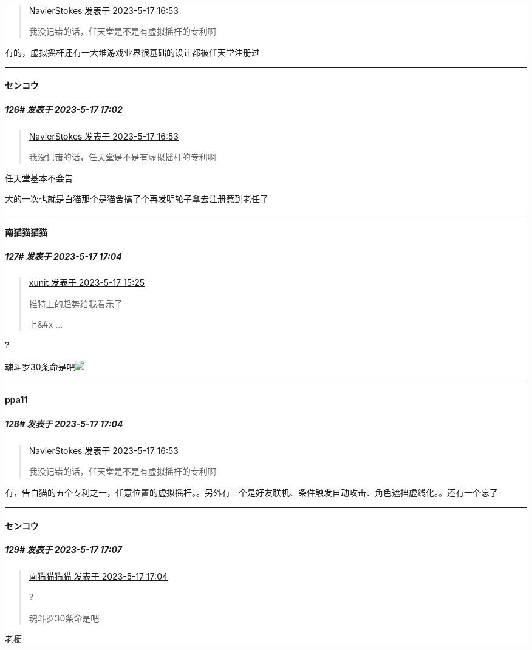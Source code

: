 <blockquote><a href="httphttps://bbs.saraba1st.com/2b/forum.php?mod=redirect&amp;goto=findpost&amp;pid=60878525&amp;ptid=2134663" target="_blank">NavierStokes 发表于 2023-5-17 16:53</a>

我没记错的话，任天堂是不是有虚拟摇杆的专利啊</blockquote>
有的，虚拟摇杆还有一大堆游戏业界很基础的设计都被任天堂注册过

*****

####  センコウ  
##### 126#       发表于 2023-5-17 17:02

<blockquote><a href="httphttps://bbs.saraba1st.com/2b/forum.php?mod=redirect&amp;goto=findpost&amp;pid=60878525&amp;ptid=2134663" target="_blank">NavierStokes 发表于 2023-5-17 16:53</a>

我没记错的话，任天堂是不是有虚拟摇杆的专利啊</blockquote>
任天堂基本不会告

大的一次也就是白猫那个是猫舍搞了个再发明轮子拿去注册惹到老任了

*****

####  南猫猫猫猫  
##### 127#       发表于 2023-5-17 17:04

<blockquote><a href="httphttps://bbs.saraba1st.com/2b/forum.php?mod=redirect&amp;goto=findpost&amp;pid=60877273&amp;ptid=2134663" target="_blank">xunit 发表于 2023-5-17 15:25</a>

推特上的趋势给我看乐了

上&amp;#x ...</blockquote>
?

魂斗罗30条命是吧<img src="https://static.saraba1st.com/image/smiley/face2017/068.png" referrerpolicy="no-referrer">

*****

####  ppa11  
##### 128#       发表于 2023-5-17 17:04

<blockquote><a href="httphttps://bbs.saraba1st.com/2b/forum.php?mod=redirect&amp;goto=findpost&amp;pid=60878525&amp;ptid=2134663" target="_blank">NavierStokes 发表于 2023-5-17 16:53</a>

我没记错的话，任天堂是不是有虚拟摇杆的专利啊</blockquote>
有，告白猫的五个专利之一，任意位置的虚拟摇杆。。另外有三个是好友联机、条件触发自动攻击、角色遮挡虚线化。。还有一个忘了

*****

####  センコウ  
##### 129#       发表于 2023-5-17 17:07

<blockquote><a href="httphttps://bbs.saraba1st.com/2b/forum.php?mod=redirect&amp;goto=findpost&amp;pid=60878660&amp;ptid=2134663" target="_blank">南猫猫猫猫 发表于 2023-5-17 17:04</a>

?

魂斗罗30条命是吧</blockquote>
老梗
